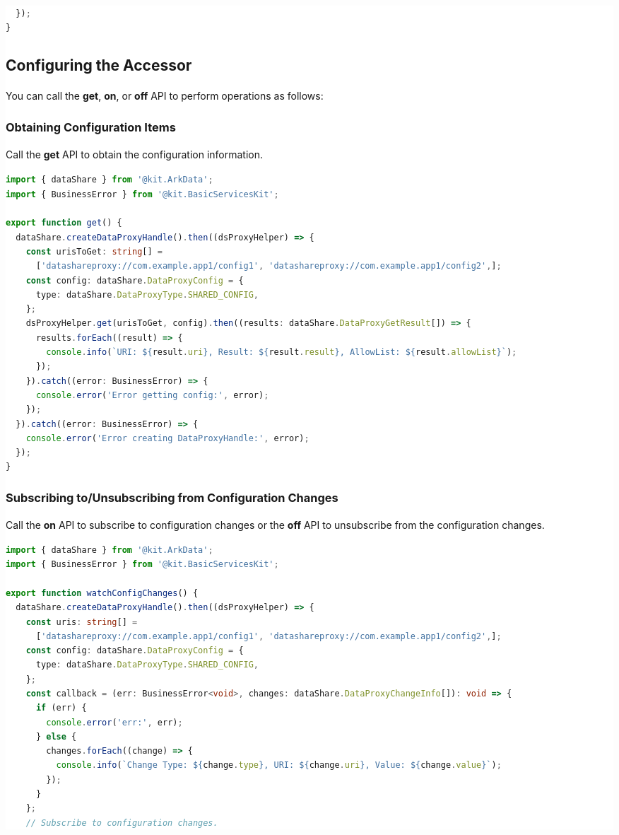   ```ts
    });
  }
  ```

## Configuring the Accessor

You can call the **get**, **on**, or **off** API to perform operations as follows:

### Obtaining Configuration Items

Call the **get** API to obtain the configuration information.

```ts
import { dataShare } from '@kit.ArkData';
import { BusinessError } from '@kit.BasicServicesKit';

export function get() {
  dataShare.createDataProxyHandle().then((dsProxyHelper) => {
    const urisToGet: string[] =
      ['datashareproxy://com.example.app1/config1', 'datashareproxy://com.example.app1/config2',];
    const config: dataShare.DataProxyConfig = {
      type: dataShare.DataProxyType.SHARED_CONFIG,
    };
    dsProxyHelper.get(urisToGet, config).then((results: dataShare.DataProxyGetResult[]) => {
      results.forEach((result) => {
        console.info(`URI: ${result.uri}, Result: ${result.result}, AllowList: ${result.allowList}`);
      });
    }).catch((error: BusinessError) => {
      console.error('Error getting config:', error);
    });
  }).catch((error: BusinessError) => {
    console.error('Error creating DataProxyHandle:', error);
  });
}
```

### Subscribing to/Unsubscribing from Configuration Changes

Call the **on** API to subscribe to configuration changes or the **off** API to unsubscribe from the configuration changes.

```ts
import { dataShare } from '@kit.ArkData';
import { BusinessError } from '@kit.BasicServicesKit';

export function watchConfigChanges() {
  dataShare.createDataProxyHandle().then((dsProxyHelper) => {
    const uris: string[] =
      ['datashareproxy://com.example.app1/config1', 'datashareproxy://com.example.app1/config2',];
    const config: dataShare.DataProxyConfig = {
      type: dataShare.DataProxyType.SHARED_CONFIG,
    };
    const callback = (err: BusinessError<void>, changes: dataShare.DataProxyChangeInfo[]): void => {
      if (err) {
        console.error('err:', err);
      } else {
        changes.forEach((change) => {
          console.info(`Change Type: ${change.type}, URI: ${change.uri}, Value: ${change.value}`);
        });
      }
    };
    // Subscribe to configuration changes.
```